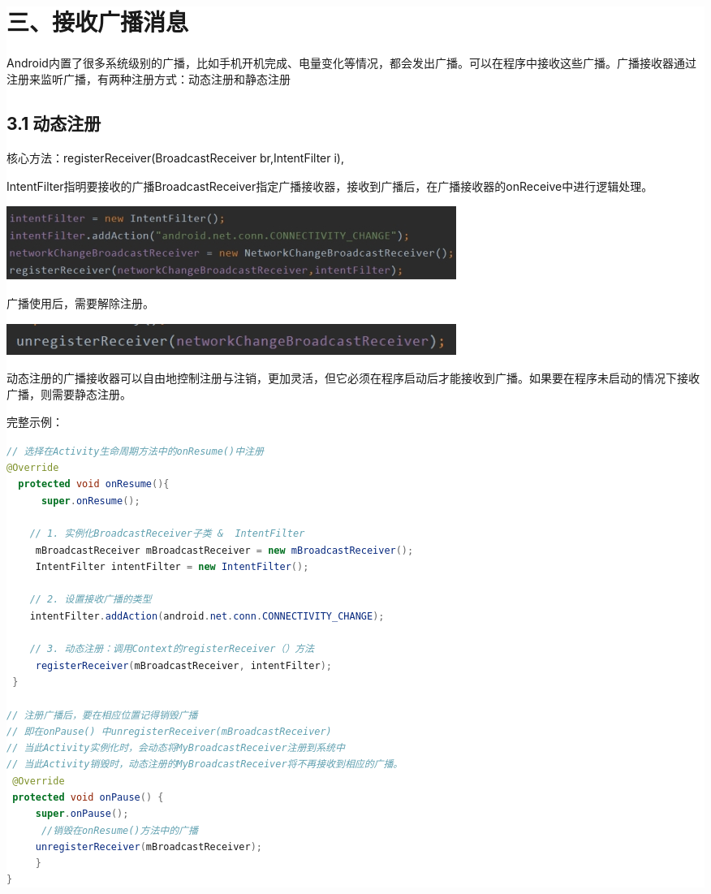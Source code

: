 
# 三、接收广播消息

Android内置了很多系统级别的广播，比如手机开机完成、电量变化等情况，都会发出广播。可以在程序中接收这些广播。广播接收器通过注册来监听广播，有两种注册方式：动态注册和静态注册

## 3.1 动态注册

核心方法：registerReceiver(BroadcastReceiver br,IntentFilter i),

IntentFilter指明要接收的广播BroadcastReceiver指定广播接收器，接收到广播后，在广播接收器的onReceive中进行逻辑处理。

![img](images/wpsCFE3.tmp.jpg) 

广播使用后，需要解除注册。

![img](images/wpsCFE4.tmp.jpg) 

动态注册的广播接收器可以自由地控制注册与注销，更加灵活，但它必须在程序启动后才能接收到广播。如果要在程序未启动的情况下接收广播，则需要静态注册。

完整示例：

```java
// 选择在Activity生命周期方法中的onResume()中注册
@Override
  protected void onResume(){
      super.onResume();

    // 1. 实例化BroadcastReceiver子类 &  IntentFilter
     mBroadcastReceiver mBroadcastReceiver = new mBroadcastReceiver();
     IntentFilter intentFilter = new IntentFilter();

    // 2. 设置接收广播的类型
    intentFilter.addAction(android.net.conn.CONNECTIVITY_CHANGE);

    // 3. 动态注册：调用Context的registerReceiver（）方法
     registerReceiver(mBroadcastReceiver, intentFilter);
 }

// 注册广播后，要在相应位置记得销毁广播
// 即在onPause() 中unregisterReceiver(mBroadcastReceiver)
// 当此Activity实例化时，会动态将MyBroadcastReceiver注册到系统中
// 当此Activity销毁时，动态注册的MyBroadcastReceiver将不再接收到相应的广播。
 @Override
 protected void onPause() {
     super.onPause();
      //销毁在onResume()方法中的广播
     unregisterReceiver(mBroadcastReceiver);
     }
}
```
